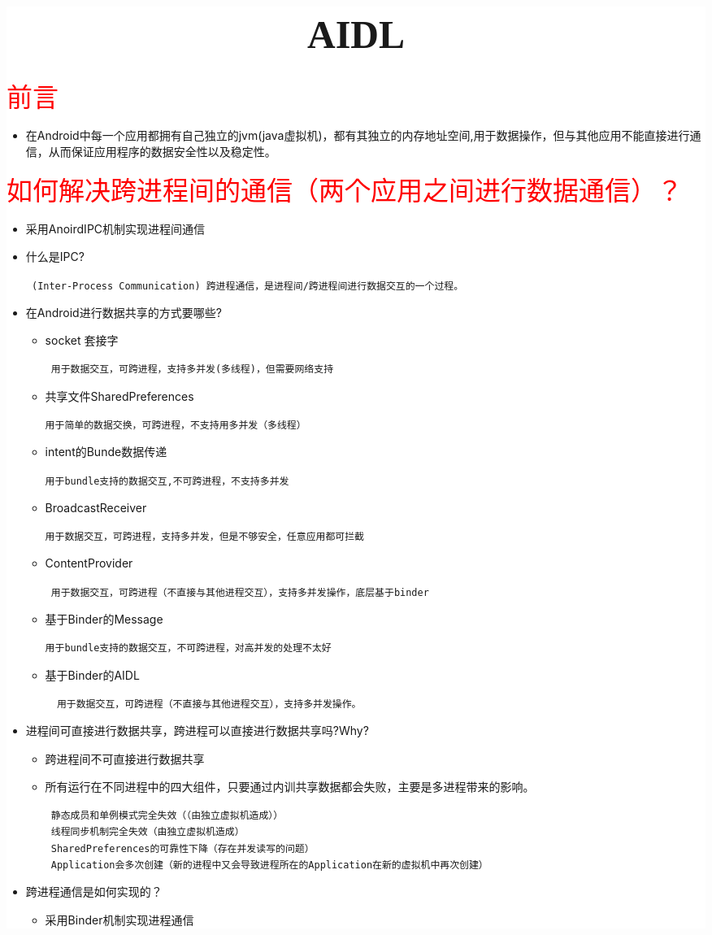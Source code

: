 # <center> <font   size=8 face="黑体"> AIDL</font></center >
 

  <font color=#FF0000 size=6 face="黑体">前言</font>
     
   * 在Android中每一个应用都拥有自己独立的jvm(java虚拟机)，都有其独立的内存地址空间,用于数据操作，但与其他应用不能直接进行通信，从而保证应用程序的数据安全性以及稳定性。

  <font color=#FF0000 size=6 face="黑体">如何解决跨进程间的通信（两个应用之间进行数据通信）？</font>

   * 采用AnoirdIPC机制实现进程间通信
   
   *  什么是IPC?    

           (Inter-Process Communication) 跨进程通信，是进程间/跨进程间进行数据交互的一个过程。

   * 在Android进行数据共享的方式要哪些?
   
     * socket   套接字  
   
            用于数据交互，可跨进程，支持多并发(多线程)，但需要网络支持
   
     * 共享文件SharedPreferences

           用于简单的数据交换，可跨进程，不支持用多并发（多线程） 

     *  intent的Bunde数据传递  
 
            用于bundle支持的数据交互,不可跨进程，不支持多并发

     *  BroadcastReceiver
     
            用于数据交互，可跨进程，支持多并发，但是不够安全，任意应用都可拦截

     *  ContentProvider
    
             用于数据交互，可跨进程（不直接与其他进程交互），支持多并发操作，底层基于binder
  
     *  基于Binder的Message
   
            用于bundle支持的数据交互，不可跨进程，对高并发的处理不太好
 
     *  基于Binder的AIDL
             
              用于数据交互，可跨进程（不直接与其他进程交互），支持多并发操作。   


      
   * 进程间可直接进行数据共享，跨进程可以直接进行数据共享吗?Why?  
     
      * 跨进程间不可直接进行数据共享

      * 所有运行在不同进程中的四大组件，只要通过内训共享数据都会失败，主要是多进程带来的影响。

     	     静态成员和单例模式完全失效（（由独立虚拟机造成））
	         线程同步机制完全失效（由独立虚拟机造成）
	         SharedPreferences的可靠性下降（存在并发读写的问题）
	         Application会多次创建（新的进程中又会导致进程所在的Application在新的虚拟机中再次创建）
    



    
 * 跨进程通信是如何实现的？
    
      * 采用Binder机制实现进程通信

